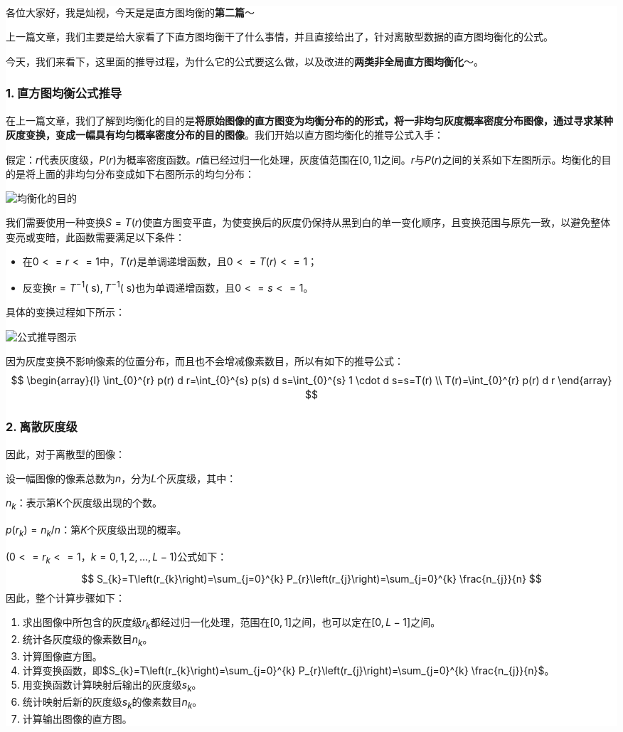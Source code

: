 各位大家好，我是灿视，今天是是直方图均衡的**第二篇**～

上一篇文章，我们主要是给大家看了下直方图均衡干了什么事情，并且直接给出了，针对离散型数据的直方图均衡化的公式。  

今天，我们来看下，这里面的推导过程，为什么它的公式要这么做，以及改进的**两类非全局直方图均衡化**～。



### 1. 直方图均衡公式推导

在上一篇文章，我们了解到均衡化的目的是**将原始图像的直方图变为均衡分布的的形式，将一非均匀灰度概率密度分布图像，通过寻求某种灰度变换，变成一幅具有均匀概率密度分布的目的图像**。我们开始以直方图均衡化的推导公式入手：

假定：$r$代表灰度级，$P(r)$为概率密度函数。$r$值已经过归一化处理，灰度值范围在$[0,1]$之间。$r$与$P(r)$之间的关系如下左图所示。均衡化的目的是将上面的非均匀分布变成如下右图所示的均匀分布：




![均衡化的目的](https://files.mdnice.com/user/6935/78435143-246b-46da-b156-b7da27c2b7c6.png)


我们需要使用一种变换$S=T(r)$使直方图变平直，为使变换后的灰度仍保持从黑到白的单一变化顺序，且变换范围与原先一致，以避免整体变亮或变暗，此函数需要满足以下条件：

- 在$0 <= r <= 1$中，$T(r)$是单调递增函数，且$0 <= T(r) <= 1$；

- 反变换$\mathrm{r}=T^{-1}(\mathrm{~s}), T^{-1}(\mathrm{~s})$也为单调递增函数，且$0 <= s <= 1$。

具体的变换过程如下所示：


![公式推导图示](https://files.mdnice.com/user/6935/74f3d4ad-11a2-4b78-a0a9-1a89906456b5.png)


因为灰度变换不影响像素的位置分布，而且也不会增减像素数目，所以有如下的推导公式：
$$
\begin{array}{l}
\int_{0}^{r} p(r) d r=\int_{0}^{s} p(s) d s=\int_{0}^{s} 1 \cdot d s=s=T(r) \\
T(r)=\int_{0}^{r} p(r) d r
\end{array}
$$


### 2. 离散灰度级

因此，对于离散型的图像：

设一幅图像的像素总数为$n$，分为$L$个灰度级，其中：

$n_{k}$：表示第K个灰度级出现的个数。

$p(r_{k})=n_{k}/n$：第$K$个灰度级出现的概率。

($0<=r_{k}<=1，k=0,1,2,...,L-1$)公式如下：
$$
S_{k}=T\left(r_{k}\right)=\sum_{j=0}^{k} P_{r}\left(r_{j}\right)=\sum_{j=0}^{k} \frac{n_{j}}{n}
$$
因此，整个计算步骤如下：

1. 求出图像中所包含的灰度级$r_{k}$都经过归一化处理，范围在$[0,1]$之间，也可以定在$[0,L-1]$之间。
2. 统计各灰度级的像素数目$n_{k}$。
3. 计算图像直方图。
4. 计算变换函数，即$S_{k}=T\left(r_{k}\right)=\sum_{j=0}^{k} P_{r}\left(r_{j}\right)=\sum_{j=0}^{k} \frac{n_{j}}{n}$。
5. 用变换函数计算映射后输出的灰度级$s_{k}$。
6. 统计映射后新的灰度级$s_{k}$的像素数目$n_{k}$。
7. 计算输出图像的直方图。

